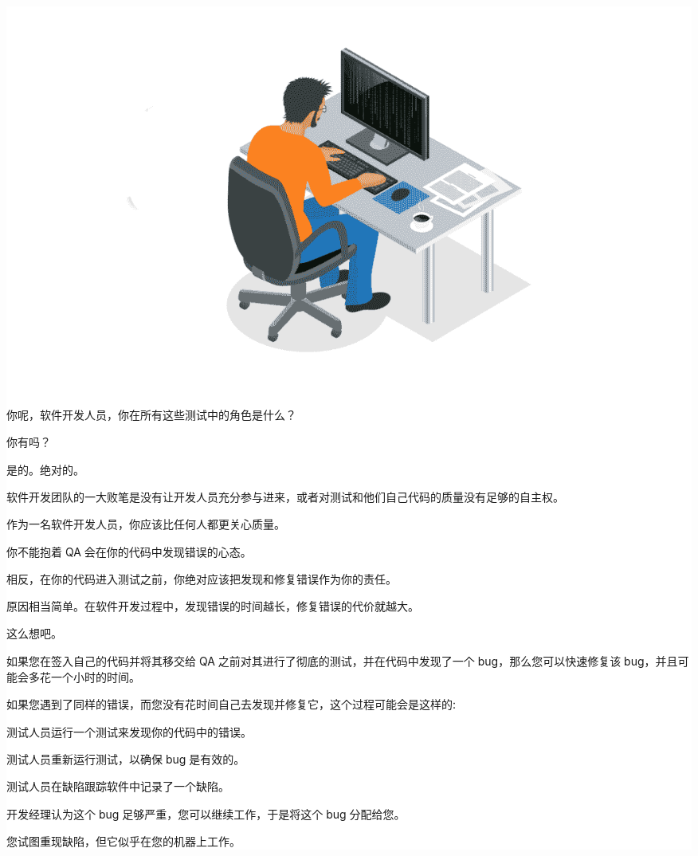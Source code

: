 ![](img/67551bc269b4b1573fadf41af606da29.png)

你呢，软件开发人员，你在所有这些测试中的角色是什么？

你有吗？

是的。绝对的。

软件开发团队的一大败笔是没有让开发人员充分参与进来，或者对测试和他们自己代码的质量没有足够的自主权。

作为一名软件开发人员，你应该比任何人都更关心质量。

你不能抱着 QA 会在你的代码中发现错误的心态。

相反，在你的代码进入测试之前，你绝对应该把发现和修复错误作为你的责任。

原因相当简单。在软件开发过程中，发现错误的时间越长，修复错误的代价就越大。

这么想吧。

如果您在签入自己的代码并将其移交给 QA 之前对其进行了彻底的测试，并在代码中发现了一个 bug，那么您可以快速修复该 bug，并且可能会多花一个小时的时间。

如果您遇到了同样的错误，而您没有花时间自己去发现并修复它，这个过程可能会是这样的:

测试人员运行一个测试来发现你的代码中的错误。

测试人员重新运行测试，以确保 bug 是有效的。

测试人员在缺陷跟踪软件中记录了一个缺陷。

开发经理认为这个 bug 足够严重，您可以继续工作，于是将这个 bug 分配给您。

您试图重现缺陷，但它似乎在您的机器上工作。

